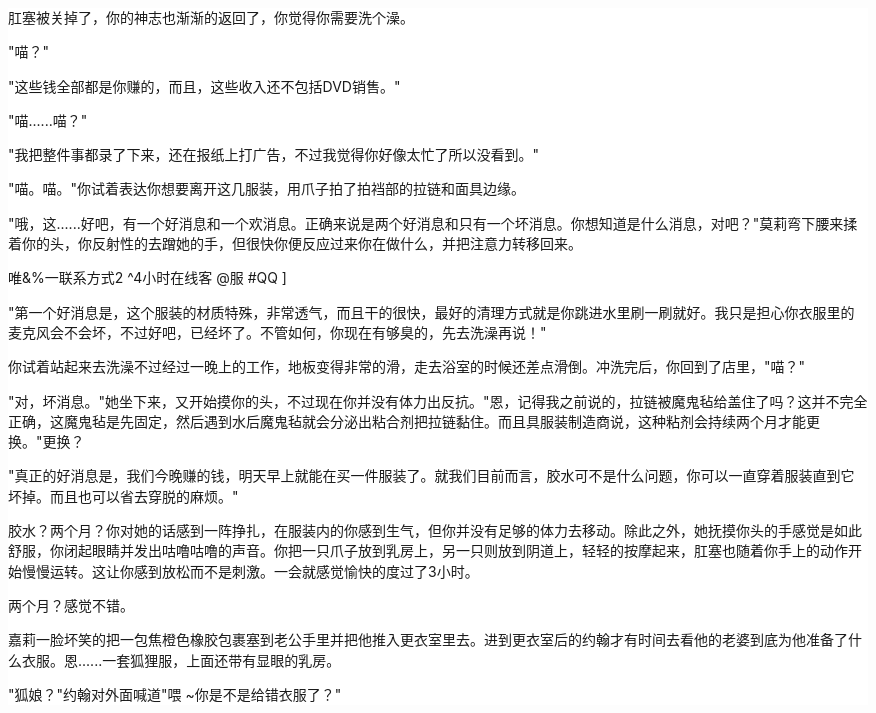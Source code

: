 


肛塞被关掉了，你的神志也渐渐的返回了，你觉得你需要洗个澡。





"喵？"



"这些钱全部都是你赚的，而且，这些收入还不包括DVD销售。"



"喵......喵？"



"我把整件事都录了下来，还在报纸上打广告，不过我觉得你好像太忙了所以没看到。"



"喵。喵。"你试着表达你想要离开这几服装，用爪子拍了拍裆部的拉链和面具边缘。





"哦，这......好吧，有一个好消息和一个欢消息。正确来说是两个好消息和只有一个坏消息。你想知道是什么消息，对吧？"莫莉弯下腰来揉着你的头，你反射性的去蹭她的手，但很快你便反应过来你在做什么，并把注意力转移回来。



唯&%一联系方式2 ^4小时在线客 @服 #QQ ]



"第一个好消息是，这个服装的材质特殊，非常透气，而且干的很快，最好的清理方式就是你跳进水里刷一刷就好。我只是担心你衣服里的麦克风会不会坏，不过好吧，已经坏了。不管如何，你现在有够臭的，先去洗澡再说！"



你试着站起来去洗澡不过经过一晚上的工作，地板变得非常的滑，走去浴室的时候还差点滑倒。冲洗完后，你回到了店里，"喵？"



"对，坏消息。"她坐下来，又开始摸你的头，不过现在你并没有体力出反抗。"恩，记得我之前说的，拉链被魔鬼毡给盖住了吗？这并不完全正确，这魔鬼毡是先固定，然后遇到水后魔鬼毡就会分泌出粘合剂把拉链黏住。而且具服装制造商说，这种粘剂会持续两个月才能更换。"更换？



"真正的好消息是，我们今晚赚的钱，明天早上就能在买一件服装了。就我们目前而言，胶水可不是什么问题，你可以一直穿着服装直到它坏掉。而且也可以省去穿脱的麻烦。"



胶水？两个月？你对她的话感到一阵挣扎，在服装内的你感到生气，但你并没有足够的体力去移动。除此之外，她抚摸你头的手感觉是如此舒服，你闭起眼睛并发出咕噜咕噜的声音。你把一只爪子放到乳房上，另一只则放到阴道上，轻轻的按摩起来，肛塞也随着你手上的动作开始慢慢运转。这让你感到放松而不是刺激。一会就感觉愉快的度过了3小时。



两个月？感觉不错。





嘉莉一脸坏笑的把一包焦橙色橡胶包裹塞到老公手里并把他推入更衣室里去。进到更衣室后的约翰才有时间去看他的老婆到底为他准备了什么衣服。恩......一套狐狸服，上面还带有显眼的乳房。





"狐娘？"约翰对外面喊道"喂 ~你是不是给错衣服了？"
